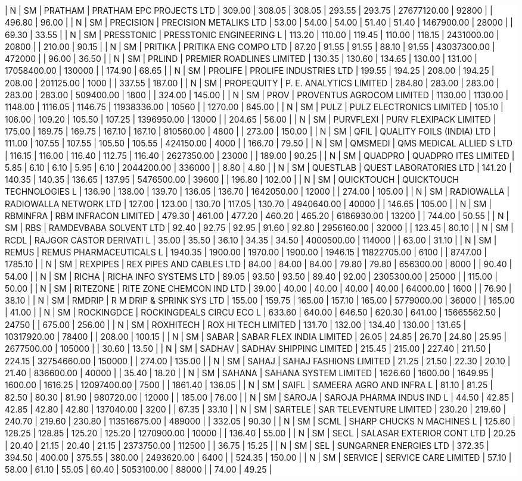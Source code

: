 | N | SM | PRATHAM | PRATHAM EPC PROJECTS LTD | 309.00 | 308.05 | 308.05 | 293.55 | 293.75 | 27677120.00 | 92800 |  | 496.80 | 96.00 |
| N | SM | PRECISION | PRECISION METALIKS LTD | 53.00 | 54.00 | 54.00 | 51.40 | 51.40 | 1467900.00 | 28000 |  | 69.30 | 33.55 |
| N | SM | PRESSTONIC | PRESSTONIC ENGINEERING L | 113.20 | 110.00 | 119.45 | 110.00 | 118.15 | 2431000.00 | 20800 |  | 210.00 | 90.15 |
| N | SM | PRITIKA | PRITIKA ENG COMPO LTD | 87.20 | 91.55 | 91.55 | 88.10 | 91.55 | 43037300.00 | 472000 |  | 96.00 | 36.50 |
| N | SM | PRLIND | PREMIER ROADLINES LIMITED | 130.35 | 130.60 | 134.65 | 130.00 | 131.00 | 17058400.00 | 130000 |  | 174.90 | 68.65 |
| N | SM | PROLIFE | PROLIFE INDUSTRIES LTD | 199.55 | 194.25 | 208.00 | 194.25 | 208.00 | 201125.00 | 1000 |  | 337.55 | 187.00 |
| N | SM | PROPEQUITY | P. E. ANALYTICS LIMITED | 284.80 | 283.00 | 283.00 | 283.00 | 283.00 | 509400.00 | 1800 |  | 324.00 | 145.00 |
| N | SM | PROV | PROVENTUS AGROCOM LIMITED | 1130.00 | 1130.00 | 1148.00 | 1116.05 | 1146.75 | 11938336.00 | 10560 |  | 1270.00 | 845.00 |
| N | SM | PULZ | PULZ ELECTRONICS LIMITED | 105.10 | 106.00 | 109.20 | 105.50 | 107.25 | 1396950.00 | 13000 |  | 204.65 | 56.00 |
| N | SM | PURVFLEXI | PURV FLEXIPACK LIMITED | 175.00 | 169.75 | 169.75 | 167.10 | 167.10 | 810560.00 | 4800 |  | 273.00 | 150.00 |
| N | SM | QFIL | QUALITY FOILS (INDIA) LTD | 111.00 | 107.55 | 107.55 | 105.50 | 105.55 | 424150.00 | 4000 |  | 166.70 | 79.50 |
| N | SM | QMSMEDI | QMS MEDICAL ALLIED S LTD | 116.15 | 116.00 | 116.40 | 112.75 | 116.40 | 2627350.00 | 23000 |  | 189.00 | 90.25 |
| N | SM | QUADPRO | QUADPRO ITES LIMITED | 5.85 | 6.10 | 6.10 | 5.95 | 6.10 | 2044200.00 | 336000 |  | 8.80 | 4.80 |
| N | SM | QUESTLAB | QUEST LABORATORIES LTD | 141.20 | 140.35 | 140.35 | 136.65 | 137.95 | 5476500.00 | 39600 |  | 196.80 | 102.00 |
| N | SM | QUICKTOUCH | QUICKTOUCH TECHNOLOGIES L | 136.90 | 138.00 | 139.70 | 136.05 | 136.70 | 1642050.00 | 12000 |  | 274.00 | 105.00 |
| N | SM | RADIOWALLA | RADIOWALLA NETWORK LTD | 127.00 | 123.00 | 130.70 | 117.05 | 130.70 | 4940640.00 | 40000 |  | 146.65 | 105.00 |
| N | SM | RBMINFRA | RBM INFRACON LIMITED | 479.30 | 461.00 | 477.20 | 460.20 | 465.20 | 6186930.00 | 13200 |  | 744.00 | 50.55 |
| N | SM | RBS | RAMDEVBABA SOLVENT LTD | 92.40 | 92.75 | 92.95 | 91.60 | 92.80 | 2956160.00 | 32000 |  | 123.45 | 80.10 |
| N | SM | RCDL | RAJGOR CASTOR DERIVATI L | 35.00 | 35.50 | 36.10 | 34.35 | 34.50 | 4000500.00 | 114000 |  | 63.00 | 31.10 |
| N | SM | REMUS | REMUS PHARMACEUTICALS L | 1940.35 | 1900.00 | 1970.00 | 1900.00 | 1946.15 | 11822705.00 | 6100 |  | 8747.00 | 1785.10 |
| N | SM | REXPIPES | REX PIPES AND CABLES LTD | 84.00 | 84.00 | 84.00 | 79.80 | 79.80 | 656300.00 | 8000 |  | 90.40 | 54.00 |
| N | SM | RICHA | RICHA INFO SYSTEMS LTD | 89.05 | 93.50 | 93.50 | 89.40 | 92.00 | 2305300.00 | 25000 |  | 115.00 | 50.00 |
| N | SM | RITEZONE | RITE ZONE CHEMCON IND LTD | 39.00 | 40.00 | 40.00 | 40.00 | 40.00 | 64000.00 | 1600 |  | 76.90 | 38.10 |
| N | SM | RMDRIP | R M DRIP & SPRINK SYS LTD | 155.00 | 159.75 | 165.00 | 157.10 | 165.00 | 5779000.00 | 36000 |  | 165.00 | 41.00 |
| N | SM | ROCKINGDCE | ROCKINGDEALS CIRCU ECO L | 633.60 | 640.00 | 646.50 | 620.30 | 641.00 | 15665562.50 | 24750 |  | 675.00 | 256.00 |
| N | SM | ROXHITECH | ROX HI TECH LIMITED | 131.70 | 132.00 | 134.40 | 130.00 | 131.65 | 10317920.00 | 78400 |  | 208.00 | 100.15 |
| N | SM | SABAR | SABAR FLEX INDIA LIMITED | 26.05 | 24.85 | 26.70 | 24.80 | 25.95 | 2677500.00 | 105000 |  | 30.60 | 13.50 |
| N | SM | SADHAV | SADHAV SHIPPING LIMITED | 215.45 | 215.00 | 227.40 | 211.50 | 224.15 | 32754660.00 | 150000 |  | 274.00 | 135.00 |
| N | SM | SAHAJ | SAHAJ FASHIONS LIMITED | 21.25 | 21.50 | 22.30 | 20.10 | 21.40 | 836600.00 | 40000 |  | 35.40 | 18.20 |
| N | SM | SAHANA | SAHANA SYSTEM LIMITED | 1626.60 | 1600.00 | 1649.95 | 1600.00 | 1616.25 | 12097400.00 | 7500 |  | 1861.40 | 136.05 |
| N | SM | SAIFL | SAMEERA AGRO AND INFRA L | 81.10 | 81.25 | 82.50 | 80.30 | 81.90 | 980720.00 | 12000 |  | 185.00 | 76.00 |
| N | SM | SAROJA | SAROJA PHARMA INDUS IND L | 44.50 | 42.85 | 42.85 | 42.80 | 42.80 | 137040.00 | 3200 |  | 67.35 | 33.10 |
| N | SM | SARTELE | SAR TELEVENTURE LIMITED | 230.20 | 219.60 | 240.70 | 219.60 | 230.80 | 113516675.00 | 489000 |  | 332.05 | 90.30 |
| N | SM | SCML | SHARP CHUCKS N MACHINES L | 125.60 | 128.25 | 128.85 | 125.20 | 125.20 | 1270900.00 | 10000 |  | 136.40 | 55.00 |
| N | SM | SECL | SALASAR EXTERIOR CONT LTD | 20.25 | 20.40 | 21.15 | 20.40 | 21.15 | 2373750.00 | 112500 |  | 36.75 | 15.25 |
| N | SM | SEL | SUNGARNER ENERGIES LTD | 372.35 | 394.50 | 400.00 | 375.55 | 380.00 | 2493620.00 | 6400 |  | 524.35 | 150.00 |
| N | SM | SERVICE | SERVICE CARE LIMITED | 57.10 | 58.00 | 61.10 | 55.05 | 60.40 | 5053100.00 | 88000 |  | 74.00 | 49.25 |